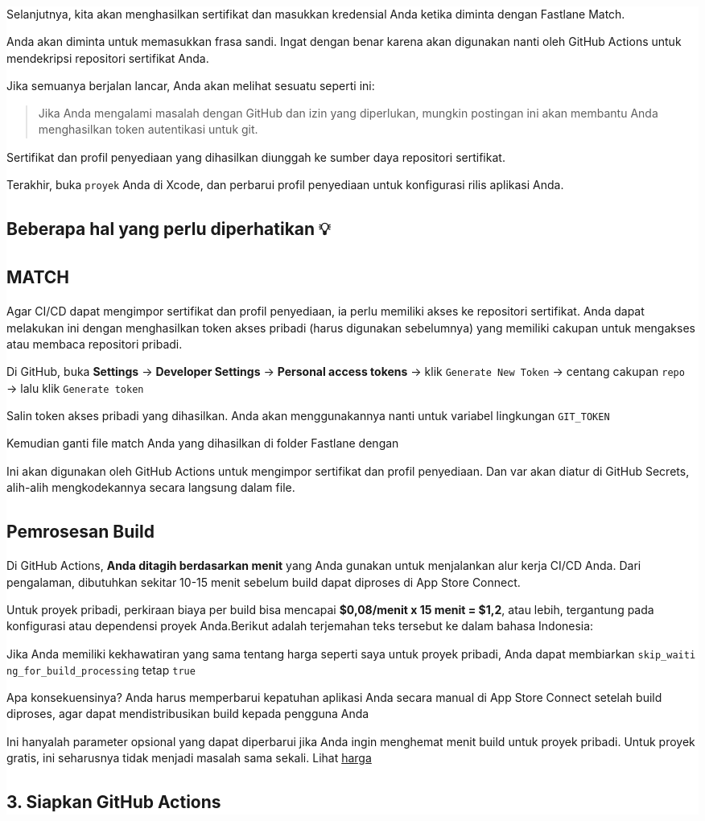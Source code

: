 Selanjutnya, kita akan menghasilkan sertifikat dan masukkan kredensial Anda ketika diminta dengan Fastlane Match.

Anda akan diminta untuk memasukkan frasa sandi. Ingat dengan benar karena akan digunakan nanti oleh GitHub Actions untuk mendekripsi repositori sertifikat Anda.

Jika semuanya berjalan lancar, Anda akan melihat sesuatu seperti ini:

> Jika Anda mengalami masalah dengan GitHub dan izin yang diperlukan, mungkin postingan ini akan membantu Anda menghasilkan token autentikasi untuk git.

Sertifikat dan profil penyediaan yang dihasilkan diunggah ke sumber daya repositori sertifikat.

Terakhir, buka `proyek` Anda di Xcode, dan perbarui profil penyediaan untuk konfigurasi rilis aplikasi Anda.

## Beberapa hal yang perlu diperhatikan 💡

## MATCH

Agar CI/CD dapat mengimpor sertifikat dan profil penyediaan, ia perlu memiliki akses ke repositori sertifikat. Anda dapat melakukan ini dengan menghasilkan token akses pribadi (harus digunakan sebelumnya) yang memiliki cakupan untuk mengakses atau membaca repositori pribadi.

Di GitHub, buka **Settings** → **Developer Settings** → **Personal access tokens** → klik `Generate New Token` → centang cakupan `repo` → lalu klik `Generate token`

Salin token akses pribadi yang dihasilkan. Anda akan menggunakannya nanti untuk variabel lingkungan `GIT_TOKEN`

Kemudian ganti file match Anda yang dihasilkan di folder Fastlane dengan

Ini akan digunakan oleh GitHub Actions untuk mengimpor sertifikat dan profil penyediaan.
Dan var akan diatur di GitHub Secrets, alih-alih mengkodekannya secara langsung dalam file.

## **Pemrosesan Build**

Di GitHub Actions, **Anda ditagih berdasarkan menit** yang Anda gunakan untuk menjalankan alur kerja CI/CD Anda. Dari pengalaman, dibutuhkan sekitar 10-15 menit sebelum build dapat diproses di App Store Connect.

Untuk proyek pribadi, perkiraan biaya per build bisa mencapai **$0,08/menit x 15 menit = $1,2**, atau lebih, tergantung pada konfigurasi atau dependensi proyek Anda.Berikut adalah terjemahan teks tersebut ke dalam bahasa Indonesia:

Jika Anda memiliki kekhawatiran yang sama tentang harga seperti saya untuk proyek pribadi, Anda dapat membiarkan `skip_waiting_for_build_processing` tetap `true`

Apa konsekuensinya? Anda harus memperbarui kepatuhan aplikasi Anda secara manual di App Store Connect setelah build diproses, agar dapat mendistribusikan build kepada pengguna Anda

Ini hanyalah parameter opsional yang dapat diperbarui jika Anda ingin menghemat menit build untuk proyek pribadi. Untuk proyek gratis, ini seharusnya tidak menjadi masalah sama sekali. Lihat [harga](https://github.com/pricing/)

## 3. Siapkan GitHub Actions
